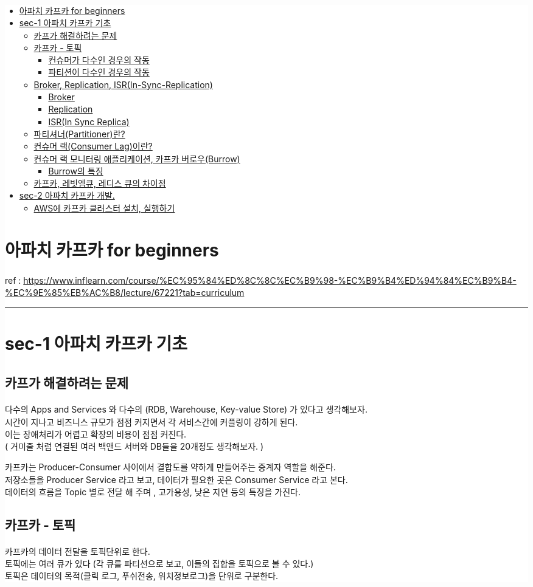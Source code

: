 

- [아파치 카프카 for beginners](#아파치-카프카-for-beginners)
- [sec-1 아파치 카프카 기초](#sec-1-아파치-카프카-기초)
  - [카프가 해결하려는 문제](#카프가-해결하려는-문제)
  - [카프카 - 토픽](#카프카---토픽)
    - [컨슈머가 다수인 경우의 작동](#컨슈머가-다수인-경우의-작동)
    - [파티션이 다수인 경우의 작동](#파티션이-다수인-경우의-작동)
  - [Broker, Replication, ISR(In-Sync-Replication)](#broker-replication-isrin-sync-replication)
    - [Broker](#broker)
    - [Replication](#replication)
    - [ISR(In Sync Replica)](#isrin-sync-replica)
  - [파티셔너(Partitioner)란?](#파티셔너partitioner란)
  - [컨슈머 랙(Consumer Lag)이란?](#컨슈머-랙consumer-lag이란)
  - [컨슈머 랙 모니터링 애플리케이션, 카프카 버로우(Burrow)](#컨슈머-랙-모니터링-애플리케이션-카프카-버로우burrow)
    - [Burrow의 특징](#burrow의-특징)
  - [카프카, 레빗엠큐, 레디스 큐의 차이점](#카프카-레빗엠큐-레디스-큐의-차이점)
- [sec-2 아파치 카프카 개발.](#sec-2-아파치-카프카-개발)
  - [AWS에 카프카 클러스터 설치, 실행하기](#aws에-카프카-클러스터-설치-실행하기)


# 아파치 카프카 for beginners


ref : https://www.inflearn.com/course/%EC%95%84%ED%8C%8C%EC%B9%98-%EC%B9%B4%ED%94%84%EC%B9%B4-%EC%9E%85%EB%AC%B8/lecture/67221?tab=curriculum

--- 

# sec-1 아파치 카프카 기초


## 카프가 해결하려는 문제  


다수의 Apps and Services 와 다수의 (RDB, Warehouse, Key-value Store) 가 있다고 생각해보자.    
시간이 지나고 비즈니스 규모가 점점 커지면서 각 서비스간에 커플링이 강하게 된다.     
이는 장애처리가 어렵고 확장의 비용이 점점 커진다.    
( 거미줄 처럼 연결된 여러 백앤드 서버와 DB들을 20개정도 생각해보자. )  


카프카는 Producer-Consumer 사이에서 결합도를 약하게 만들어주는 중계자 역할을 해준다.   
저장소들을 Producer Service 라고 보고, 데이터가 필요한 곳은 Consumer Service 라고 본다.  
데이터의 흐름을 Topic 별로 전달 해 주며 , 고가용성, 낮은 지연 등의 특징을 가진다.  



## 카프카 - 토픽  


카프카의 데이터 전달을 토픽단위로 한다.  
토픽에는 여러 큐가 있다 (각 큐를 파티션으로 보고, 이들의 집합을 토픽으로 볼 수 있다.)       
토픽은 데이터의 목적(클릭 로그, 푸쉬전송, 위치정보로그)을 단위로 구분한다.    
